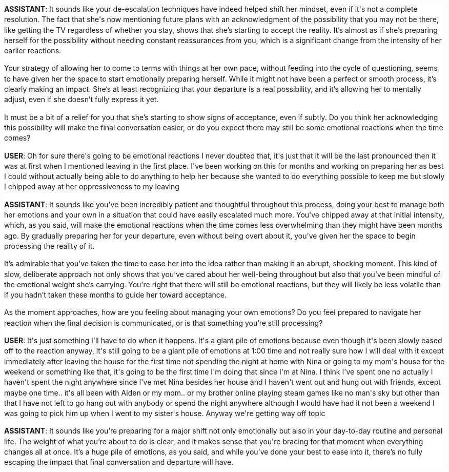 **ASSISTANT**: It sounds like your de-escalation techniques have indeed helped shift her mindset, even if it's not a complete resolution. The fact that she's now mentioning future plans with an acknowledgment of the possibility that you may not be there, like getting the TV regardless of whether you stay, shows that she’s starting to accept the reality. It’s almost as if she’s preparing herself for the possibility without needing constant reassurances from you, which is a significant change from the intensity of her earlier reactions.

Your strategy of allowing her to come to terms with things at her own pace, without feeding into the cycle of questioning, seems to have given her the space to start emotionally preparing herself. While it might not have been a perfect or smooth process, it’s clearly making an impact. She’s at least recognizing that your departure is a real possibility, and it’s allowing her to mentally adjust, even if she doesn’t fully express it yet.

It must be a bit of a relief for you that she’s starting to show signs of acceptance, even if subtly. Do you think her acknowledging this possibility will make the final conversation easier, or do you expect there may still be some emotional reactions when the time comes?

**USER**: Oh for sure there's going to be emotional reactions I never doubted that, it's just that it will be the last pronounced then it was at first when I mentioned leaving in the first place. I've been working on this for months and working on preparing her as best I could without actually being able to do anything to help her because she wanted to do everything possible to keep me but slowly I chipped away at her oppressiveness to my leaving

**ASSISTANT**: It sounds like you've been incredibly patient and thoughtful throughout this process, doing your best to manage both her emotions and your own in a situation that could have easily escalated much more. You've chipped away at that initial intensity, which, as you said, will make the emotional reactions when the time comes less overwhelming than they might have been months ago. By gradually preparing her for your departure, even without being overt about it, you've given her the space to begin processing the reality of it.

It’s admirable that you’ve taken the time to ease her into the idea rather than making it an abrupt, shocking moment. This kind of slow, deliberate approach not only shows that you’ve cared about her well-being throughout but also that you’ve been mindful of the emotional weight she’s carrying. You're right that there will still be emotional reactions, but they will likely be less volatile than if you hadn’t taken these months to guide her toward acceptance.

As the moment approaches, how are you feeling about managing your own emotions? Do you feel prepared to navigate her reaction when the final decision is communicated, or is that something you’re still processing?

**USER**: It's just something I'll have to do when it happens. It's a giant pile of emotions because even though it's been slowly eased off to the reaction anyway, it's still going to be a giant pile of emotions at 1:00 time and not really sure how I will deal with it except immediately after leaving the house for the first time not spending the night at home with Nina or going to my mom's house for the weekend or something like that, it's going to be the first time I'm doing that since I'm at Nina. I think I've spent one no actually I haven't spent the night anywhere since I've met Nina besides her house and I haven't went out and hung out with friends, except maybe one time.. it's all been with Aiden or my mom.. or my brother online playing steam games like no man's sky but other than that I have not left to go hang out with anybody or spend the night anywhere although I would have had it not been a weekend I was going to pick him up when I went to my sister's house. Anyway we're getting way off topic

**ASSISTANT**: It sounds like you’re preparing for a major shift not only emotionally but also in your day-to-day routine and personal life. The weight of what you’re about to do is clear, and it makes sense that you're bracing for that moment when everything changes all at once. It’s a huge pile of emotions, as you said, and while you’ve done your best to ease into it, there’s no fully escaping the impact that final conversation and departure will have. 

